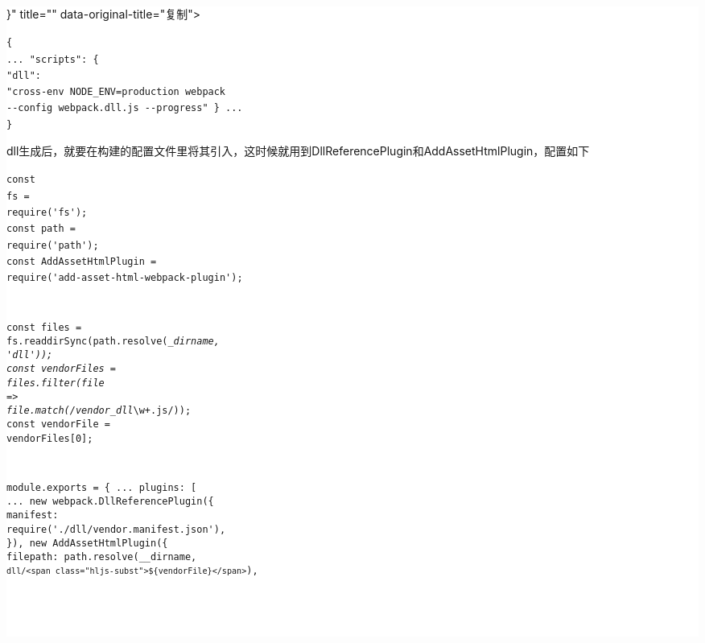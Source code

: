 }" title="" data-original-title="&#x590D;&#x5236;"></span> <span type="button" class="saveToNote code-tool" data-toggle="tooltip" data-placement="top" title="" data-original-title="&#x653E;&#x8FDB;&#x7B14;&#x8BB0;"></span></div></div><pre class="javascript hljs"><code class="javascript">{
    ...
    <span class="hljs-string">&quot;scripts&quot;</span>: {
        <span class="hljs-string">&quot;dll&quot;</span>: <span class="hljs-string">&quot;cross-env NODE_ENV=production webpack --config webpack.dll.js --progress&quot;</span>
    }
    ...
}</code></pre><p>dll&#x751F;&#x6210;&#x540E;&#xFF0C;&#x5C31;&#x8981;&#x5728;&#x6784;&#x5EFA;&#x7684;&#x914D;&#x7F6E;&#x6587;&#x4EF6;&#x91CC;&#x5C06;&#x5176;&#x5F15;&#x5165;&#xFF0C;&#x8FD9;&#x65F6;&#x5019;&#x5C31;&#x7528;&#x5230;DllReferencePlugin&#x548C;AddAssetHtmlPlugin&#xFF0C;&#x914D;&#x7F6E;&#x5982;&#x4E0B;</p><div class="widget-codetool" style="display:none"><div class="widget-codetool--inner"><span class="selectCode code-tool" data-toggle="tooltip" data-placement="top" title="" data-original-title="&#x5168;&#x9009;"></span> <span type="button" class="copyCode code-tool" data-toggle="tooltip" data-placement="top" data-clipboard-text="const fs = require(&apos;fs&apos;);
const path = require(&apos;path&apos;);
const AddAssetHtmlPlugin = require(&apos;add-asset-html-webpack-plugin&apos;);

const files = fs.readdirSync(path.resolve(__dirname, &apos;dll&apos;));
const vendorFiles = files.filter(file =&gt; file.match(/vendor_dll_\w+.js/));
const vendorFile = vendorFiles[0];

module.exports = {
    ...
    plugins: [
        ...
        new webpack.DllReferencePlugin({
            manifest: require(&apos;./dll/vendor.manifest.json&apos;),
        }),
        new AddAssetHtmlPlugin({
            filepath: path.resolve(__dirname, `dll/${vendorFile}`),
            includeSourcemap: false
        }),
        ...
    ],
};" title="" data-original-title="&#x590D;&#x5236;"></span> <span type="button" class="saveToNote code-tool" data-toggle="tooltip" data-placement="top" title="" data-original-title="&#x653E;&#x8FDB;&#x7B14;&#x8BB0;"></span></div></div><pre class="javascript hljs"><code class="javascript"><span class="hljs-keyword">const</span> fs = <span class="hljs-built_in">require</span>(<span class="hljs-string">&apos;fs&apos;</span>);
<span class="hljs-keyword">const</span> path = <span class="hljs-built_in">require</span>(<span class="hljs-string">&apos;path&apos;</span>);
<span class="hljs-keyword">const</span> AddAssetHtmlPlugin = <span class="hljs-built_in">require</span>(<span class="hljs-string">&apos;add-asset-html-webpack-plugin&apos;</span>);

<span class="hljs-keyword">const</span> files = fs.readdirSync(path.resolve(__dirname, <span class="hljs-string">&apos;dll&apos;</span>));
<span class="hljs-keyword">const</span> vendorFiles = files.filter(<span class="hljs-function"><span class="hljs-params">file</span> =&gt;</span> file.match(<span class="hljs-regexp">/vendor_dll_\w+.js/</span>));
<span class="hljs-keyword">const</span> vendorFile = vendorFiles[<span class="hljs-number">0</span>];

<span class="hljs-built_in">module</span>.exports = {
    ...
    plugins: [
        ...
        new webpack.DllReferencePlugin({
            <span class="hljs-attr">manifest</span>: <span class="hljs-built_in">require</span>(<span class="hljs-string">&apos;./dll/vendor.manifest.json&apos;</span>),
        }),
        <span class="hljs-keyword">new</span> AddAssetHtmlPlugin({
            <span class="hljs-attr">filepath</span>: path.resolve(__dirname, <span class="hljs-string">`dll/<span class="hljs-subst">${vendorFile}</span>`</span>),